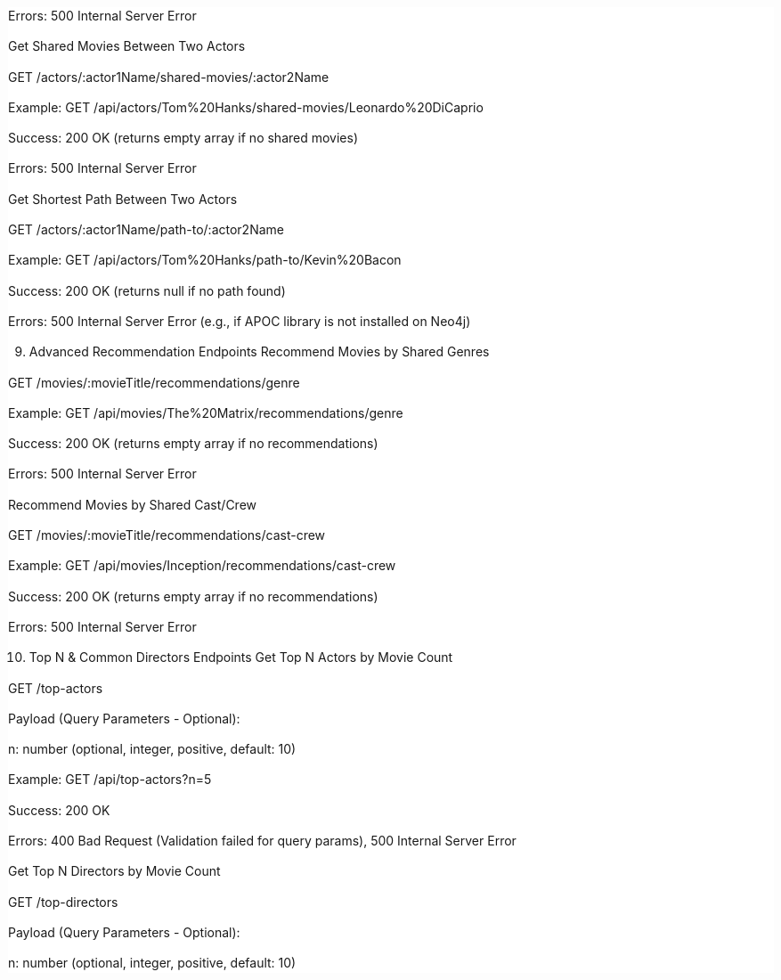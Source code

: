 Errors: 500 Internal Server Error

Get Shared Movies Between Two Actors

GET /actors/:actor1Name/shared-movies/:actor2Name

Example: GET /api/actors/Tom%20Hanks/shared-movies/Leonardo%20DiCaprio

Success: 200 OK (returns empty array if no shared movies)

Errors: 500 Internal Server Error

Get Shortest Path Between Two Actors

GET /actors/:actor1Name/path-to/:actor2Name

Example: GET /api/actors/Tom%20Hanks/path-to/Kevin%20Bacon

Success: 200 OK (returns null if no path found)

Errors: 500 Internal Server Error (e.g., if APOC library is not installed on Neo4j)

9. Advanced Recommendation Endpoints
Recommend Movies by Shared Genres

GET /movies/:movieTitle/recommendations/genre

Example: GET /api/movies/The%20Matrix/recommendations/genre

Success: 200 OK (returns empty array if no recommendations)

Errors: 500 Internal Server Error

Recommend Movies by Shared Cast/Crew

GET /movies/:movieTitle/recommendations/cast-crew

Example: GET /api/movies/Inception/recommendations/cast-crew

Success: 200 OK (returns empty array if no recommendations)

Errors: 500 Internal Server Error

10. Top N & Common Directors Endpoints
Get Top N Actors by Movie Count

GET /top-actors

Payload (Query Parameters - Optional):

n: number (optional, integer, positive, default: 10)

Example: GET /api/top-actors?n=5

Success: 200 OK

Errors: 400 Bad Request (Validation failed for query params), 500 Internal Server Error

Get Top N Directors by Movie Count

GET /top-directors

Payload (Query Parameters - Optional):

n: number (optional, integer, positive, default: 10)
